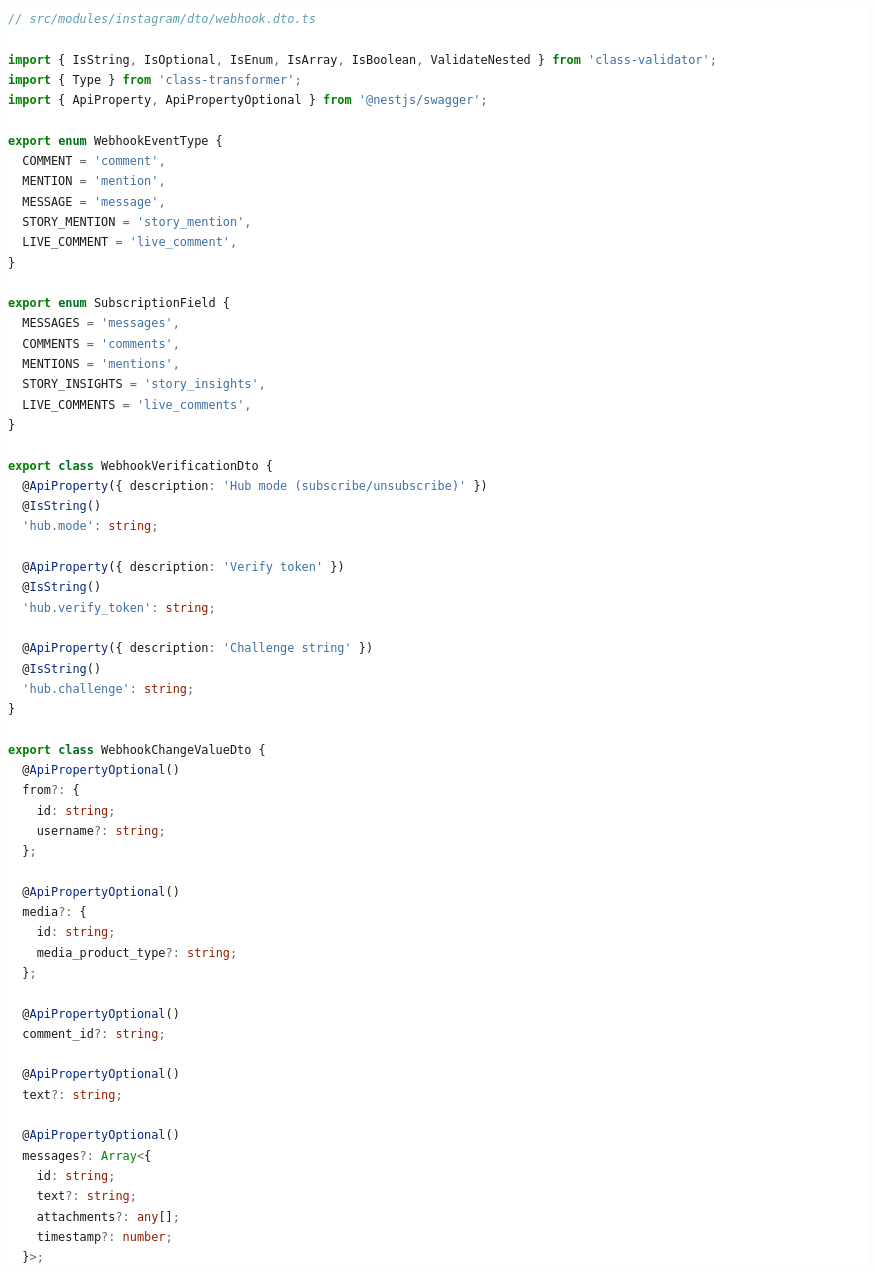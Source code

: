```typescript
// src/modules/instagram/dto/webhook.dto.ts

import { IsString, IsOptional, IsEnum, IsArray, IsBoolean, ValidateNested } from 'class-validator';
import { Type } from 'class-transformer';
import { ApiProperty, ApiPropertyOptional } from '@nestjs/swagger';

export enum WebhookEventType {
  COMMENT = 'comment',
  MENTION = 'mention',
  MESSAGE = 'message',
  STORY_MENTION = 'story_mention',
  LIVE_COMMENT = 'live_comment',
}

export enum SubscriptionField {
  MESSAGES = 'messages',
  COMMENTS = 'comments',
  MENTIONS = 'mentions',
  STORY_INSIGHTS = 'story_insights',
  LIVE_COMMENTS = 'live_comments',
}

export class WebhookVerificationDto {
  @ApiProperty({ description: 'Hub mode (subscribe/unsubscribe)' })
  @IsString()
  'hub.mode': string;

  @ApiProperty({ description: 'Verify token' })
  @IsString()
  'hub.verify_token': string;

  @ApiProperty({ description: 'Challenge string' })
  @IsString()
  'hub.challenge': string;
}

export class WebhookChangeValueDto {
  @ApiPropertyOptional()
  from?: {
    id: string;
    username?: string;
  };

  @ApiPropertyOptional()
  media?: {
    id: string;
    media_product_type?: string;
  };

  @ApiPropertyOptional()
  comment_id?: string;

  @ApiPropertyOptional()
  text?: string;

  @ApiPropertyOptional()
  messages?: Array<{
    id: string;
    text?: string;
    attachments?: any[];
    timestamp?: number;
  }>;

```
